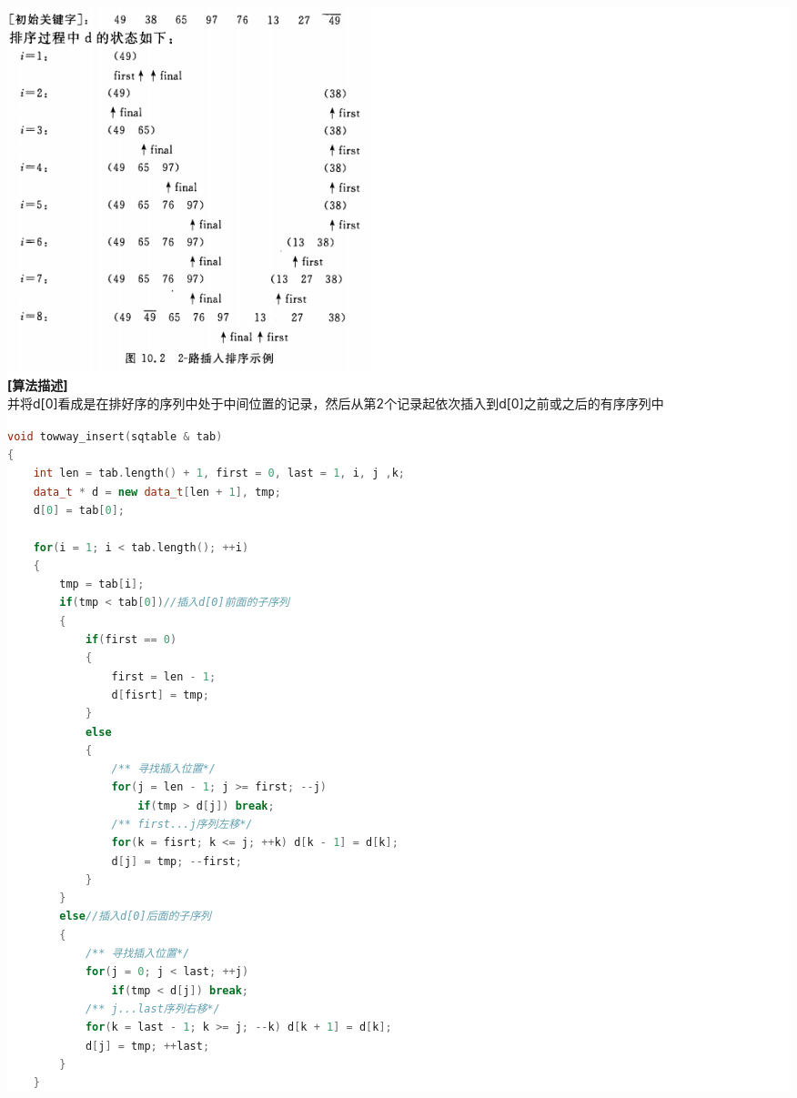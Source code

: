 <img src="./image/10-2二路插入排序.png" alt="10-2二路插入排序" width="400"><br>
<b>[算法描述]</b><br>
并将d[0]看成是在排好序的序列中处于中间位置的记录，然后从第2个记录起依次插入到d[0]之前或之后的有序序列中

```c++
void towway_insert(sqtable & tab)
{
    int len = tab.length() + 1, first = 0, last = 1, i, j ,k;
    data_t * d = new data_t[len + 1], tmp;
    d[0] = tab[0];

    for(i = 1; i < tab.length(); ++i)
    {
        tmp = tab[i];
        if(tmp < tab[0])//插入d[0]前面的子序列
        {
            if(first == 0)
            {
                first = len - 1;
                d[fisrt] = tmp;
            }
            else
            {
                /** 寻找插入位置*/
                for(j = len - 1; j >= first; --j)
                    if(tmp > d[j]) break;
                /** first...j序列左移*/
                for(k = fisrt; k <= j; ++k) d[k - 1] = d[k];
                d[j] = tmp; --first;
            }
        }
        else//插入d[0]后面的子序列
        {
            /** 寻找插入位置*/
            for(j = 0; j < last; ++j)
                if(tmp < d[j]) break;
            /** j...last序列右移*/
            for(k = last - 1; k >= j; --k) d[k + 1] = d[k];
            d[j] = tmp; ++last;
        }
    }
```